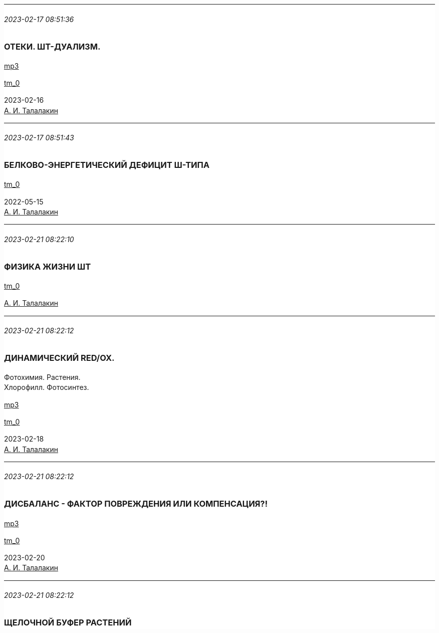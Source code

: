 *** 
###### 2023-02-17 08:51:36  
### ОТЕКИ. ШТ-ДУАЛИЗМ.

[mp3](https://t.me/c/1679925054/33234)  

[tm_0](https://t.me/c/1679925054/33235)  

2023-02-16  
[А. И. Талалакин](https://t.me/osbmd/186)

*** 
###### 2023-02-17 08:51:43  
### БЕЛКОВО-ЭНЕРГЕТИЧЕСКИЙ ДЕФИЦИТ Ш-ТИПА  

[tm_0](https://t.me/c/1679925054/33236)

2022-05-15  
[А. И. Талалакин](https://t.me/osbmd/187)  

*** 
###### 2023-02-21 08:22:10  
### ФИЗИКА ЖИЗНИ ШТ  

[tm_0](https://t.me/c/1679925054/33260)  

[А. И. Талалакин](https://t.me/osbmd/189)  

*** 
###### 2023-02-21 08:22:12  
### ДИНАМИЧЕСКИЙ RED/OX.  
Фотохимия. Растения.  
Хлорофилл. Фотосинтез.  

[mp3](https://t.me/c/1679925054/33261)  

[tm_0](https://t.me/c/1679925054/33302)  

2023-02-18  
[А. И. Талалакин](https://t.me/osbmd/207)  

*** 
###### 2023-02-21 08:22:12  
### ДИСБАЛАНС - ФАКТОР ПОВРЕЖДЕНИЯ ИЛИ КОМПЕНСАЦИЯ?!  

[mp3](https://t.me/c/1679925054/33316)  

[tm_0](https://t.me/c/1679925054/33319)  

2023-02-20  
[А. И. Талалакин](https://t.me/osbmd/211)  

*** 
###### 2023-02-21 08:22:12  
### ЩЕЛОЧНОЙ БУФЕР РАСТЕНИЙ  
